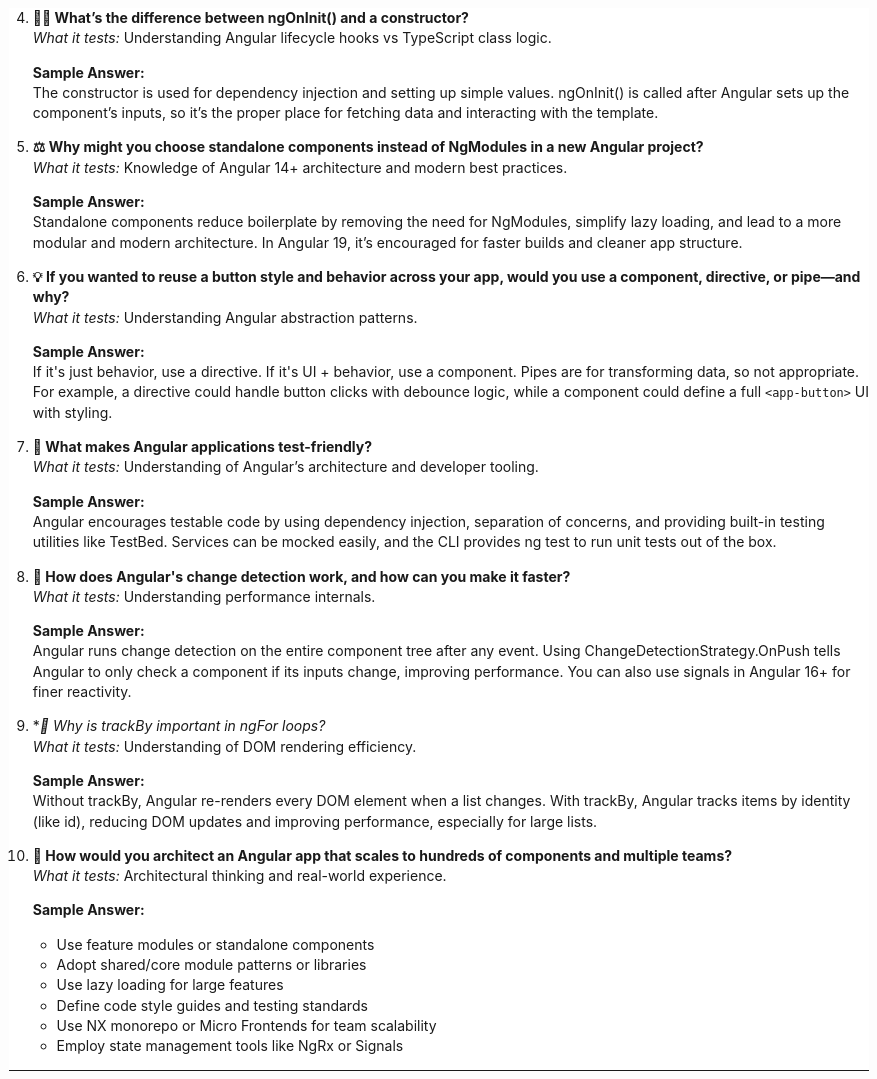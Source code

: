 4. **🕵️‍♂️ What’s the difference between ngOnInit() and a constructor?**  
    *What it tests:* Understanding Angular lifecycle hooks vs TypeScript class logic.

    **Sample Answer:**  
    The constructor is used for dependency injection and setting up simple values. ngOnInit() is called after Angular sets up the component’s inputs, so it’s the proper place for fetching data and interacting with the template.

5. **⚖️ Why might you choose standalone components instead of NgModules in a new Angular project?**  
    *What it tests:* Knowledge of Angular 14+ architecture and modern best practices.

    **Sample Answer:**  
    Standalone components reduce boilerplate by removing the need for NgModules, simplify lazy loading, and lead to a more modular and modern architecture. In Angular 19, it’s encouraged for faster builds and cleaner app structure.

6. **💡 If you wanted to reuse a button style and behavior across your app, would you use a component, directive, or pipe—and why?**  
    *What it tests:* Understanding Angular abstraction patterns.

    **Sample Answer:**  
    If it's just behavior, use a directive. If it's UI + behavior, use a component. Pipes are for transforming data, so not appropriate.  
    For example, a directive could handle button clicks with debounce logic, while a component could define a full `<app-button>` UI with styling.

7. **🧪 What makes Angular applications test-friendly?**  
    *What it tests:* Understanding of Angular’s architecture and developer tooling.

    **Sample Answer:**  
    Angular encourages testable code by using dependency injection, separation of concerns, and providing built-in testing utilities like TestBed. Services can be mocked easily, and the CLI provides ng test to run unit tests out of the box.

8. **🔄 How does Angular's change detection work, and how can you make it faster?**  
    *What it tests:* Understanding performance internals.

    **Sample Answer:**  
    Angular runs change detection on the entire component tree after any event. Using ChangeDetectionStrategy.OnPush tells Angular to only check a component if its inputs change, improving performance. You can also use signals in Angular 16+ for finer reactivity.

9. **🧩 Why is trackBy important in *ngFor loops?**  
    *What it tests:* Understanding of DOM rendering efficiency.

    **Sample Answer:**  
    Without trackBy, Angular re-renders every DOM element when a list changes. With trackBy, Angular tracks items by identity (like id), reducing DOM updates and improving performance, especially for large lists.

10. **🚀 How would you architect an Angular app that scales to hundreds of components and multiple teams?**  
     *What it tests:* Architectural thinking and real-world experience.

     **Sample Answer:**
     - Use feature modules or standalone components
     - Adopt shared/core module patterns or libraries
     - Use lazy loading for large features
     - Define code style guides and testing standards
     - Use NX monorepo or Micro Frontends for team scalability
     - Employ state management tools like NgRx or Signals

---